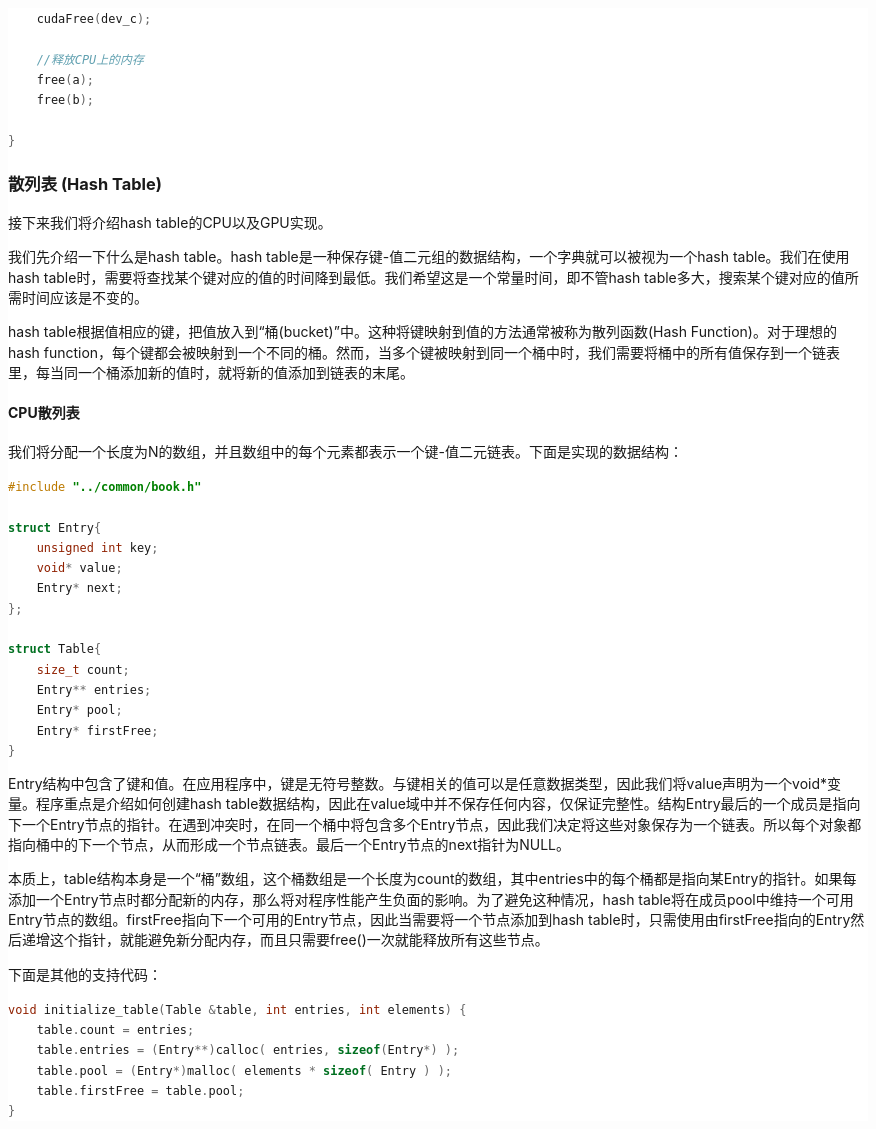 ```c
    cudaFree(dev_c);
    
    //释放CPU上的内存
    free(a);
    free(b);
    
}
```



### 散列表 (Hash Table)

接下来我们将介绍hash table的CPU以及GPU实现。

我们先介绍一下什么是hash table。hash table是一种保存键-值二元组的数据结构，一个字典就可以被视为一个hash table。我们在使用hash table时，需要将查找某个键对应的值的时间降到最低。我们希望这是一个常量时间，即不管hash table多大，搜索某个键对应的值所需时间应该是不变的。

hash table根据值相应的键，把值放入到“桶(bucket)”中。这种将键映射到值的方法通常被称为散列函数(Hash Function)。对于理想的hash function，每个键都会被映射到一个不同的桶。然而，当多个键被映射到同一个桶中时，我们需要将桶中的所有值保存到一个链表里，每当同一个桶添加新的值时，就将新的值添加到链表的末尾。



#### CPU散列表

我们将分配一个长度为N的数组，并且数组中的每个元素都表示一个键-值二元链表。下面是实现的数据结构：

```c
#include "../common/book.h"

struct Entry{
    unsigned int key;
    void* value;
    Entry* next;
};

struct Table{
    size_t count;
    Entry** entries;
    Entry* pool;
    Entry* firstFree;
}
```

Entry结构中包含了键和值。在应用程序中，键是无符号整数。与键相关的值可以是任意数据类型，因此我们将value声明为一个void\*变量。程序重点是介绍如何创建hash table数据结构，因此在value域中并不保存任何内容，仅保证完整性。结构Entry最后的一个成员是指向下一个Entry节点的指针。在遇到冲突时，在同一个桶中将包含多个Entry节点，因此我们决定将这些对象保存为一个链表。所以每个对象都指向桶中的下一个节点，从而形成一个节点链表。最后一个Entry节点的next指针为NULL。

本质上，table结构本身是一个“桶”数组，这个桶数组是一个长度为count的数组，其中entries中的每个桶都是指向某Entry的指针。如果每添加一个Entry节点时都分配新的内存，那么将对程序性能产生负面的影响。为了避免这种情况，hash table将在成员pool中维持一个可用Entry节点的数组。firstFree指向下一个可用的Entry节点，因此当需要将一个节点添加到hash table时，只需使用由firstFree指向的Entry然后递增这个指针，就能避免新分配内存，而且只需要free()一次就能释放所有这些节点。

下面是其他的支持代码：

```c
void initialize_table(Table &table, int entries, int elements) {
    table.count = entries;
    table.entries = (Entry**)calloc( entries, sizeof(Entry*) );
    table.pool = (Entry*)malloc( elements * sizeof( Entry ) );
    table.firstFree = table.pool;
}
```
